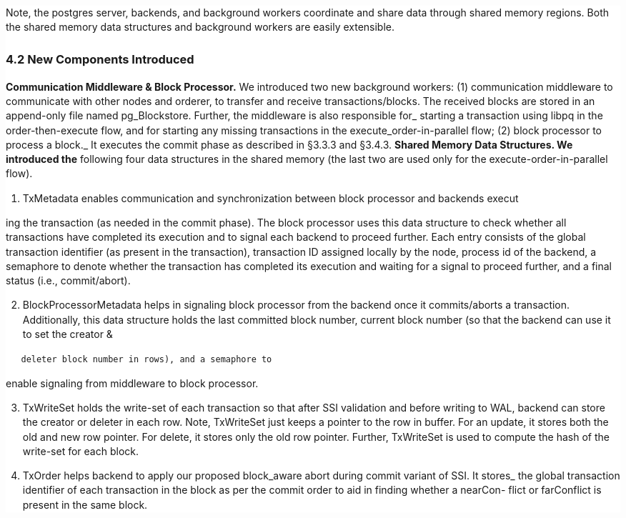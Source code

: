 Note, the postgres server, backends, and background workers coordinate and share data through shared memory regions. Both the shared memory data structures and background workers are easily extensible.

### 4.2 New Components Introduced
**Communication Middleware & Block Processor.**
We introduced two new background workers: (1) communication middleware to communicate with other nodes and
orderer, to transfer and receive transactions/blocks. The
received blocks are stored in an append-only file named pg_Blockstore. Further, the middleware is also responsible for_
starting a transaction using libpq in the order-then-execute
flow, and for starting any missing transactions in the execute_order-in-parallel flow; (2) block processor to process a block._
It executes the commit phase as described in §3.3.3 and
§3.4.3.
**Shared Memory Data Structures. We introduced the**
following four data structures in the shared memory (the last
two are used only for the execute-order-in-parallel flow).

1. TxMetadata enables communication and synchronization between block processor and backends execut

ing the transaction (as needed in the commit phase).
The block processor uses this data structure to check
whether all transactions have completed its execution
and to signal each backend to proceed further. Each
entry consists of the global transaction identifier (as
present in the transaction), transaction ID assigned locally by the node, process id of the backend, a semaphore
to denote whether the transaction has completed its
execution and waiting for a signal to proceed further,
and a final status (i.e., commit/abort).

2. BlockProcessorMetadata helps in signaling block processor from the backend once it commits/aborts a transaction. Additionally, this data structure holds the
last committed block number, current block number
(so that the backend can use it to set the creator &
```
   deleter block number in rows), and a semaphore to

```
enable signaling from middleware to block processor.

3. TxWriteSet holds the write-set of each transaction so
that after SSI validation and before writing to WAL,
backend can store the creator or deleter in each row.
Note, TxWriteSet just keeps a pointer to the row in
buffer. For an update, it stores both the old and new
row pointer. For delete, it stores only the old row
pointer. Further, TxWriteSet is used to compute the
hash of the write-set for each block.

4. TxOrder helps backend to apply our proposed block_aware abort during commit variant of SSI. It stores_
the global transaction identifier of each transaction in
the block as per the commit order to aid in finding
whether a nearCon- flict or farConflict is present
in the same block.
